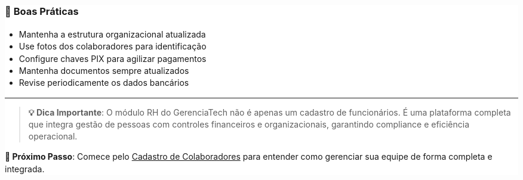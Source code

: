 ### 🎯 **Boas Práticas**
- Mantenha a estrutura organizacional atualizada
- Use fotos dos colaboradores para identificação
- Configure chaves PIX para agilizar pagamentos
- Mantenha documentos sempre atualizados
- Revise periodicamente os dados bancários

---

> **💡 Dica Importante**: O módulo RH do GerenciaTech não é apenas um cadastro de funcionários. É uma plataforma completa que integra gestão de pessoas com controles financeiros e organizacionais, garantindo compliance e eficiência operacional.

**🎯 Próximo Passo**: Comece pelo [Cadastro de Colaboradores](cadastro-colaboradores.md) para entender como gerenciar sua equipe de forma completa e integrada. 